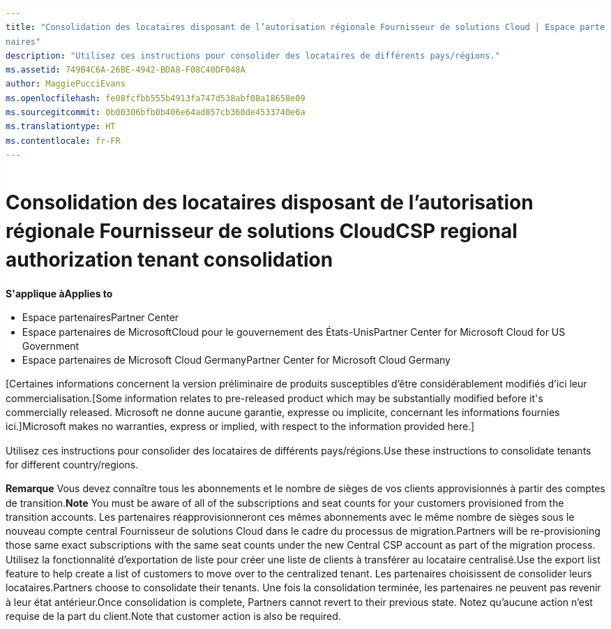 ```yaml
---
title: "Consolidation des locataires disposant de l’autorisation régionale Fournisseur de solutions Cloud | Espace partenaires"
description: "Utilisez ces instructions pour consolider des locataires de différents pays/régions."
ms.assetid: 749B4C6A-26BE-4942-BDA8-F08C40DF048A
author: MaggiePucciEvans
ms.openlocfilehash: fe08fcfbb555b4913fa747d538abf08a18658e09
ms.sourcegitcommit: 0b00306bfb0b406e64ad857cb360de4533740e6a
ms.translationtype: HT
ms.contentlocale: fr-FR
---
```

# <a name="csp-regional-authorization-tenant-consolidation"></a><span data-ttu-id="ceba6-103">Consolidation des locataires disposant de l’autorisation régionale Fournisseur de solutions Cloud</span><span class="sxs-lookup"><span data-stu-id="ceba6-103">CSP regional authorization tenant consolidation</span></span>

**<span data-ttu-id="ceba6-104">S'applique à</span><span class="sxs-lookup"><span data-stu-id="ceba6-104">Applies to</span></span>**

-  <span data-ttu-id="ceba6-105">Espace partenaires</span><span class="sxs-lookup"><span data-stu-id="ceba6-105">Partner Center</span></span>
-  <span data-ttu-id="ceba6-106">Espace partenaires de MicrosoftCloud pour le gouvernement des États-Unis</span><span class="sxs-lookup"><span data-stu-id="ceba6-106">Partner Center for Microsoft Cloud for US Government</span></span>
-  <span data-ttu-id="ceba6-107">Espace partenaires de Microsoft Cloud Germany</span><span class="sxs-lookup"><span data-stu-id="ceba6-107">Partner Center for Microsoft Cloud Germany</span></span>

<span data-ttu-id="ceba6-108">\[Certaines informations concernent la version préliminaire de produits susceptibles d’être considérablement modifiés d’ici leur commercialisation.</span><span class="sxs-lookup"><span data-stu-id="ceba6-108">\[Some information relates to pre-released product which may be substantially modified before it's commercially released.</span></span> <span data-ttu-id="ceba6-109">Microsoft ne donne aucune garantie, expresse ou implicite, concernant les informations fournies ici.\]</span><span class="sxs-lookup"><span data-stu-id="ceba6-109">Microsoft makes no warranties, express or implied, with respect to the information provided here.\]</span></span>

<span data-ttu-id="ceba6-110">Utilisez ces instructions pour consolider des locataires de différents pays/régions.</span><span class="sxs-lookup"><span data-stu-id="ceba6-110">Use these instructions to consolidate tenants for different country/regions.</span></span>

<span data-ttu-id="ceba6-111">**Remarque** Vous devez connaître tous les abonnements et le nombre de sièges de vos clients approvisionnés à partir des comptes de transition.</span><span class="sxs-lookup"><span data-stu-id="ceba6-111">**Note**  You must be aware of all of the subscriptions and seat counts for your customers provisioned from the transition accounts.</span></span> <span data-ttu-id="ceba6-112">Les partenaires réapprovisionneront ces mêmes abonnements avec le même nombre de sièges sous le nouveau compte central Fournisseur de solutions&nbsp;Cloud dans le cadre du processus de migration.</span><span class="sxs-lookup"><span data-stu-id="ceba6-112">Partners will be re-provisioning those same exact subscriptions with the same seat counts under the new Central CSP account as part of the migration process.</span></span> <span data-ttu-id="ceba6-113">Utilisez la fonctionnalité d’exportation de liste pour créer une liste de clients à transférer au locataire centralisé.</span><span class="sxs-lookup"><span data-stu-id="ceba6-113">Use the export list feature to help create a list of customers to move over to the centralized tenant.</span></span> <span data-ttu-id="ceba6-114">Les partenaires choisissent de consolider leurs locataires.</span><span class="sxs-lookup"><span data-stu-id="ceba6-114">Partners choose to consolidate their tenants.</span></span> <span data-ttu-id="ceba6-115">Une fois la consolidation terminée, les partenaires ne peuvent pas revenir à leur état antérieur.</span><span class="sxs-lookup"><span data-stu-id="ceba6-115">Once consolidation is complete, Partners cannot revert to their previous state.</span></span> <span data-ttu-id="ceba6-116">Notez qu’aucune action n’est requise de la part du client.</span><span class="sxs-lookup"><span data-stu-id="ceba6-116">Note that customer action is also be required.</span></span>
